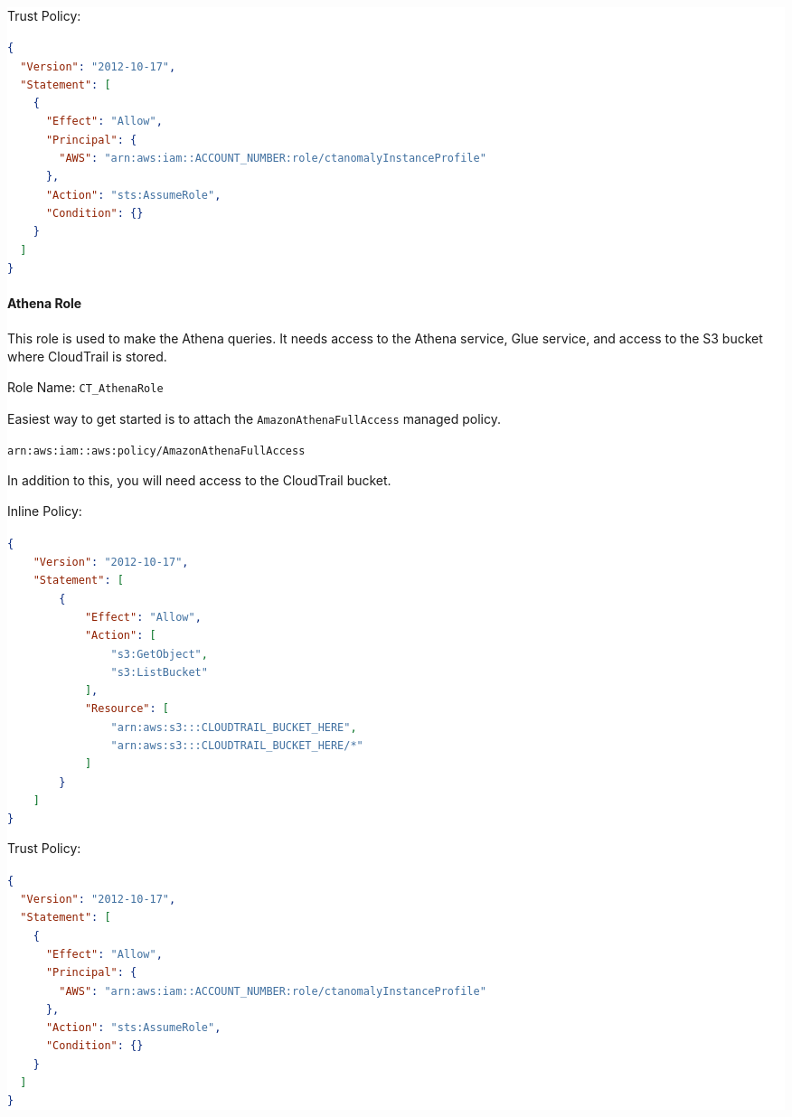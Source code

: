 Trust Policy:

```json
{
  "Version": "2012-10-17",
  "Statement": [
    {
      "Effect": "Allow",
      "Principal": {
        "AWS": "arn:aws:iam::ACCOUNT_NUMBER:role/ctanomalyInstanceProfile"
      },
      "Action": "sts:AssumeRole",
      "Condition": {}
    }
  ]
}
```

#### Athena Role

This role is used to make the Athena queries.  It needs access to the Athena service, Glue service, and access to the S3 bucket where CloudTrail is stored.

Role Name: `CT_AthenaRole`

Easiest way to get started is to attach the `AmazonAthenaFullAccess` managed policy.

`arn:aws:iam::aws:policy/AmazonAthenaFullAccess`

In addition to this, you will need access to the CloudTrail bucket.

Inline Policy: 

```json
{
    "Version": "2012-10-17",
    "Statement": [
        {
            "Effect": "Allow",
            "Action": [
                "s3:GetObject",
                "s3:ListBucket"
            ],
            "Resource": [
                "arn:aws:s3:::CLOUDTRAIL_BUCKET_HERE",
                "arn:aws:s3:::CLOUDTRAIL_BUCKET_HERE/*"
            ]
        }
    ]
}
```

Trust Policy:

```json
{
  "Version": "2012-10-17",
  "Statement": [
    {
      "Effect": "Allow",
      "Principal": {
        "AWS": "arn:aws:iam::ACCOUNT_NUMBER:role/ctanomalyInstanceProfile"
      },
      "Action": "sts:AssumeRole",
      "Condition": {}
    }
  ]
}
```
